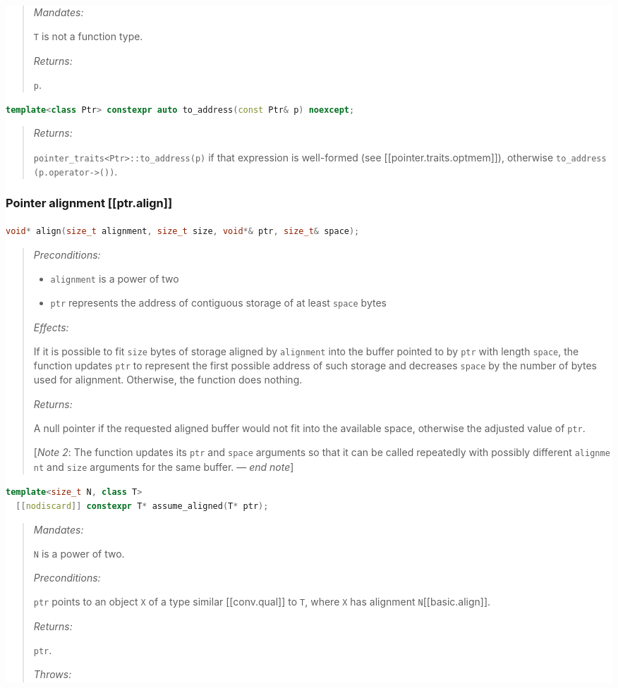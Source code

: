 > *Mandates:*
>
> `T` is not a function type.
>
> *Returns:*
>
> `p`.

``` cpp
template<class Ptr> constexpr auto to_address(const Ptr& p) noexcept;
```

> *Returns:*
>
> `pointer_traits<Ptr>::to_address(p)` if that expression is well-formed
> (see [[pointer.traits.optmem]]), otherwise
> `to_address(p.operator->())`.

### Pointer alignment <a id="ptr.align">[[ptr.align]]</a>

``` cpp
void* align(size_t alignment, size_t size, void*& ptr, size_t& space);
```

> *Preconditions:*
>
> - `alignment` is a power of two
>
> - `ptr` represents the address of contiguous storage of at least
>   `space` bytes
>
> *Effects:*
>
> If it is possible to fit `size` bytes of storage aligned by
> `alignment` into the buffer pointed to by `ptr` with length `space`,
> the function updates `ptr` to represent the first possible address of
> such storage and decreases `space` by the number of bytes used for
> alignment. Otherwise, the function does nothing.
>
> *Returns:*
>
> A null pointer if the requested aligned buffer would not fit into the
> available space, otherwise the adjusted value of `ptr`.
>
> \[*Note 2*: The function updates its `ptr` and `space` arguments so
> that it can be called repeatedly with possibly different `alignment`
> and `size` arguments for the same buffer. — *end note*\]

``` cpp
template<size_t N, class T>
  [[nodiscard]] constexpr T* assume_aligned(T* ptr);
```

> *Mandates:*
>
> `N` is a power of two.
>
> *Preconditions:*
>
> `ptr` points to an object `X` of a type similar [[conv.qual]] to `T`,
> where `X` has alignment `N`[[basic.align]].
>
> *Returns:*
>
> `ptr`.
>
> *Throws:*